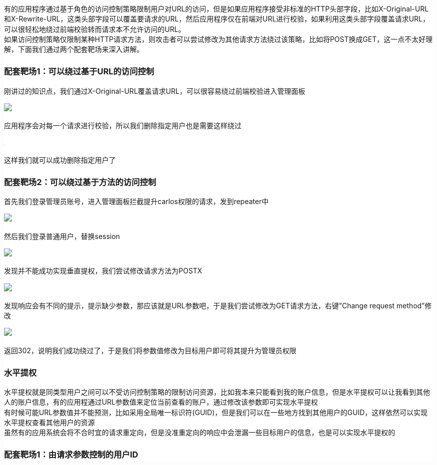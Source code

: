 有的应用程序通过基于角色的访问控制策略限制用户对URL的访问，但是如果应用程序接受非标准的HTTP头部字段，比如X-Original-URL和X-Rewrite-URL，这类头部字段可以覆盖要请求的URL，然后应用程序仅在前端对URL进行校验，如果利用这类头部字段覆盖请求URL，可以很轻松地绕过前端校验转而请求本不允许访问的URL。<br>
如果访问控制策略仅限制某种HTTP请求方法，则攻击者可以尝试修改为其他请求方法绕过该策略，比如将POST换成GET，这一点不太好理解，下面我们通过两个配套靶场来深入讲解。

### <a class="reference-link" name="%E9%85%8D%E5%A5%97%E9%9D%B6%E5%9C%BA1%EF%BC%9A%E5%8F%AF%E4%BB%A5%E7%BB%95%E8%BF%87%E5%9F%BA%E4%BA%8EURL%E7%9A%84%E8%AE%BF%E9%97%AE%E6%8E%A7%E5%88%B6"></a>配套靶场1：可以绕过基于URL的访问控制

刚讲过的知识点，我们通过X-Original-URL覆盖请求URL，可以很容易绕过前端校验进入管理面板

[![](https://p1.ssl.qhimg.com/t0165cbbddcd4ff4f8f.png)](https://p1.ssl.qhimg.com/t0165cbbddcd4ff4f8f.png)

应用程序会对每一个请求进行校验，所以我们删除指定用户也是需要这样绕过

[![](data:image/png;base64,iVBORw0KGgoAAAANSUhEUgAAAAEAAAABCAYAAAAfFcSJAAAAAXNSR0IArs4c6QAAAARnQU1BAACxjwv8YQUAAAAJcEhZcwAADsQAAA7EAZUrDhsAAAANSURBVBhXYzh8+PB/AAffA0nNPuCLAAAAAElFTkSuQmCC)](https://p4.ssl.qhimg.com/t011839f31c01967833.png)

这样我们就可以成功删除指定用户了

### <a class="reference-link" name="%E9%85%8D%E5%A5%97%E9%9D%B6%E5%9C%BA2%EF%BC%9A%E5%8F%AF%E4%BB%A5%E7%BB%95%E8%BF%87%E5%9F%BA%E4%BA%8E%E6%96%B9%E6%B3%95%E7%9A%84%E8%AE%BF%E9%97%AE%E6%8E%A7%E5%88%B6"></a>配套靶场2：可以绕过基于方法的访问控制

首先我们登录管理员账号，进入管理面板拦截提升carlos权限的请求，发到repeater中

[![](https://p4.ssl.qhimg.com/t01564f62a97c166e64.png)](https://p4.ssl.qhimg.com/t01564f62a97c166e64.png)

然后我们登录普通用户，替换session

[![](https://p2.ssl.qhimg.com/t01d24f8dc28bed7036.png)](https://p2.ssl.qhimg.com/t01d24f8dc28bed7036.png)

发现并不能成功实现垂直提权，我们尝试修改请求方法为POSTX

[![](https://p2.ssl.qhimg.com/t01e90d322dac0f892e.png)](https://p2.ssl.qhimg.com/t01e90d322dac0f892e.png)

发现响应会有不同的提示，提示缺少参数，那应该就是URL参数吧，于是我们尝试修改为GET请求方法，右键”Change request method”修改

[![](https://p2.ssl.qhimg.com/t012ae9df33011d87e2.png)](https://p2.ssl.qhimg.com/t012ae9df33011d87e2.png)

返回302，说明我们成功绕过了，于是我们将参数值修改为目标用户即可将其提升为管理员权限

### <a class="reference-link" name="%E6%B0%B4%E5%B9%B3%E6%8F%90%E6%9D%83"></a>水平提权

水平提权就是同类型用户之间可以不受访问控制策略的限制访问资源，比如我本来只能看到我的账户信息，但是水平提权可以让我看到其他人的账户信息，有的应用程通过URL参数值来定位当前查看的账户，通过修改该参数即可实现水平提权<br>
有时候可能URL参数值并不能预测，比如采用全局唯一标识符(GUID)，但是我们可以在一些地方找到其他用户的GUID，这样依然可以实现水平提权查看其他用户的资源<br>
虽然有的应用系统会将不合时宜的请求重定向，但是没准重定向的响应中会泄漏一些目标用户的信息，也是可以实现水平提权的

### <a class="reference-link" name="%E9%85%8D%E5%A5%97%E9%9D%B6%E5%9C%BA1%EF%BC%9A%E7%94%B1%E8%AF%B7%E6%B1%82%E5%8F%82%E6%95%B0%E6%8E%A7%E5%88%B6%E7%9A%84%E7%94%A8%E6%88%B7ID"></a>配套靶场1：由请求参数控制的用户ID
